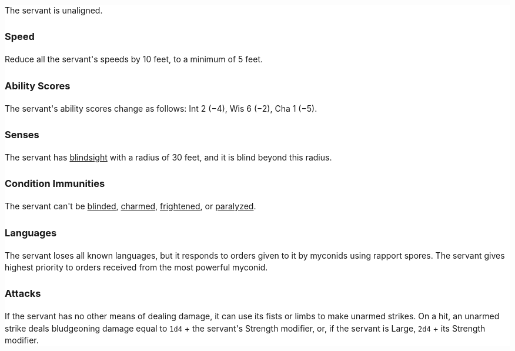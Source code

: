 The servant is unaligned.

### Speed

Reduce all the servant's speeds by 10 feet, to a minimum of 5 feet.

### Ability Scores

The servant's ability scores change as follows: Int 2 (−4), Wis 6 (−2), Cha 1 (−5).

### Senses

The servant has [blindsight](senses.md#blindsight) with a radius of 30 feet, and it is blind beyond this radius.

### Condition Immunities

The servant can't be [blinded](conditions.md#blinded), [charmed](conditions.md#charmed), [frightened](conditions.md#frightened), or [paralyzed](conditions.md#paralyzed).

### Languages

The servant loses all known languages, but it responds to orders given to it by myconids using rapport spores. The servant gives highest priority to orders received from the most powerful myconid.

### Attacks

If the servant has no other means of dealing damage, it can use its fists or limbs to make unarmed strikes. On a hit, an unarmed strike deals bludgeoning damage equal to `1d4` + the servant's Strength modifier, or, if the servant is Large, `2d4` + its Strength modifier.